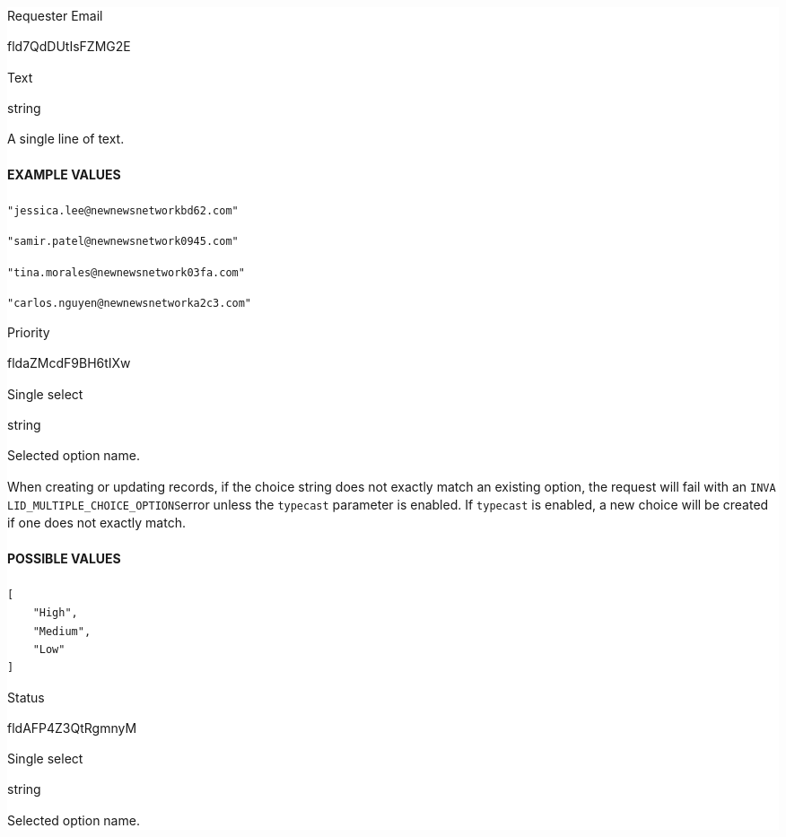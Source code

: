 Requester Email

fld7QdDUtIsFZMG2E

Text

string

A single line of text.

#### EXAMPLE VALUES

```
"jessica.lee@newnewsnetworkbd62.com"
```

```
"samir.patel@newnewsnetwork0945.com"
```

```
"tina.morales@newnewsnetwork03fa.com"
```

```
"carlos.nguyen@newnewsnetworka2c3.com"
```

Priority

fldaZMcdF9BH6tIXw

Single select

string

Selected option name.

When creating or updating records, if  the  choice string does not exactly match an existing option, the request will fail with an  `INVALID_MULTIPLE_CHOICE_OPTIONS`error unless the  `typecast`  parameter is enabled. If  `typecast`  is enabled, a new choice will be created if one does not exactly match.

#### POSSIBLE VALUES

```
[
    "High",
    "Medium",
    "Low"
]
```

Status

fldAFP4Z3QtRgmnyM

Single select

string

Selected option name.
